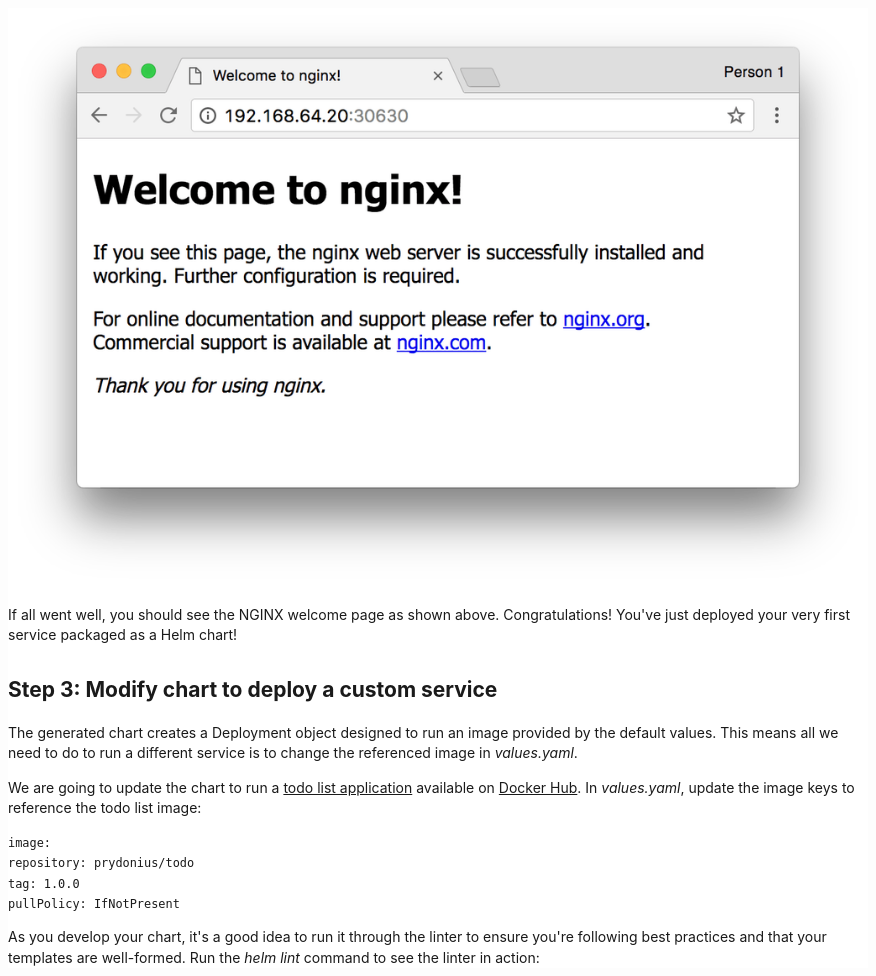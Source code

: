 ![nginx server default page](images/nginx-server.png)

If all went well, you should see the NGINX welcome page as shown above. Congratulations! You've just deployed your very first service packaged as a Helm chart!

## Step 3: Modify chart to deploy a custom service

The generated chart creates a Deployment object designed to run an image provided by the default values. This means all we need to do to run a different service is to change the referenced image in _values.yaml_.

We are going to update the chart to run a [todo list application](https://github.com/prydonius/todomvc/tree/master/examples/react) available on [Docker Hub](https://hub.docker.com/r/prydonius/todo/). In _values.yaml_, update the image keys to reference the todo list image:

```
image:
repository: prydonius/todo
tag: 1.0.0
pullPolicy: IfNotPresent
```

As you develop your chart, it's a good idea to run it through the linter to ensure you're following best practices and that your templates are well-formed. Run the _helm lint_ command to see the linter in action:
